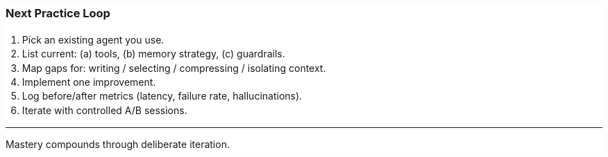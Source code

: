 ### Next Practice Loop
1. Pick an existing agent you use.  
2. List current: (a) tools, (b) memory strategy, (c) guardrails.  
3. Map gaps for: writing / selecting / compressing / isolating context.  
4. Implement one improvement.  
5. Log before/after metrics (latency, failure rate, hallucinations).  
6. Iterate with controlled A/B sessions.  

---
Mastery compounds through deliberate iteration.
